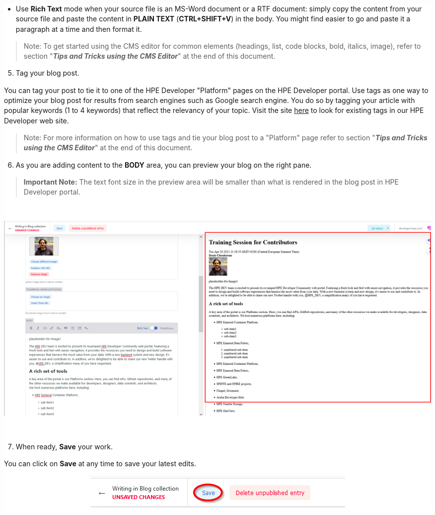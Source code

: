 * Use **Rich Text** mode when your source file is an MS-Word document or a RTF document: simply copy the content from your source file and paste the content in **PLAIN TEXT** (**CTRL+SHIFT+V**) in the body. You might find easier to go and paste it a paragraph at a time and then format it.

 >Note: To get started using the CMS editor for common elements (headings, list, code blocks, bold, italics, image), refer to section "***Tips and Tricks using the CMS Editor***" at the end of this document.
    
    
5. Tag your blog post.

You can tag your post to tie it to one of the HPE Developer "Platform" pages on the HPE Developer portal. 
Use tags as one way to optimize your blog post for results from search engines such as Google search engine. You do so by tagging your article with popular keywords (1 to 4 keywords) that reflect the relevancy of your topic. Visit the site [here](https://hpe-dev-portal.netlify.app/tags/) to look for existing tags in our HPE Developer web site.

>Note: For more information on how to use tags and tie your blog post to a "Platform" page refer to section "***Tips and Tricks using the CMS Editor***" at the end of this document.
    
    
6.  As you are adding content to the **BODY** area, you can preview your blog on the right pane.

>**Important Note:** The text font size in the preview area will be smaller than what is rendered in the blog post in HPE Developer portal. 

<center><img src="media/guide-blog-preview-area.png" width="1000" height="458"></center>


7.  When ready, **Save** your work. 

You can click on **Save** at any time to save your latest edits.

<center><img src="media/guide-blog-save.png" width="513" height="65"></center>
